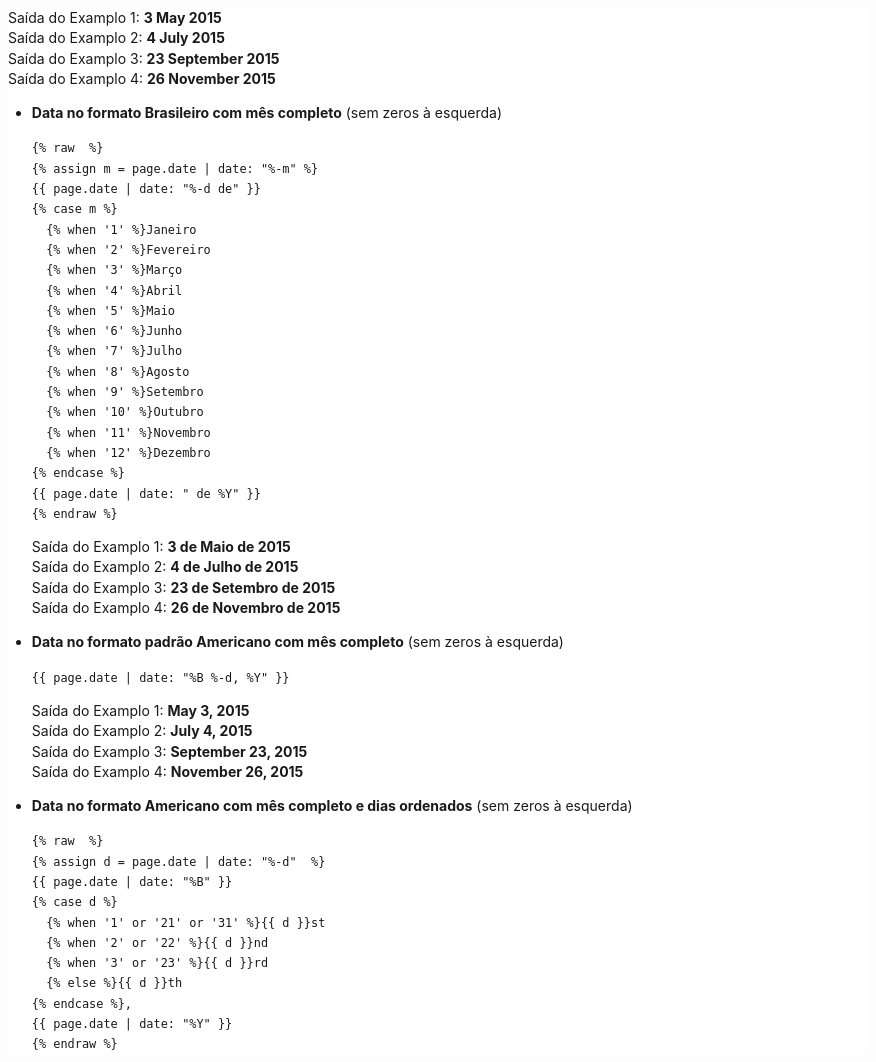   Saída do Examplo 1: **3 May 2015** <br />
  Saída do Examplo 2: **4 July 2015** <br />
  Saída do Examplo 3: **23 September 2015** <br />
  Saída do Examplo 4: **26 November 2015** <br />

- **Data no formato Brasileiro com mês completo** (sem zeros à esquerda)

  ```tsx
  {% raw  %}
  {% assign m = page.date | date: "%-m" %}
  {{ page.date | date: "%-d de" }}
  {% case m %}
    {% when '1' %}Janeiro
    {% when '2' %}Fevereiro
    {% when '3' %}Março
    {% when '4' %}Abril
    {% when '5' %}Maio
    {% when '6' %}Junho
    {% when '7' %}Julho
    {% when '8' %}Agosto
    {% when '9' %}Setembro
    {% when '10' %}Outubro
    {% when '11' %}Novembro
    {% when '12' %}Dezembro
  {% endcase %}
  {{ page.date | date: " de %Y" }}
  {% endraw %}
  ```

  Saída do Examplo 1: **3 de Maio de 2015** <br />
  Saída do Examplo 2: **4 de Julho de 2015** <br />
  Saída do Examplo 3: **23 de Setembro de 2015** <br />
  Saída do Examplo 4: **26 de Novembro de 2015** <br />

- **Data no formato padrão Americano com mês completo** (sem zeros à esquerda)

  ```tsx
  {{ page.date | date: "%B %-d, %Y" }}
  ```

  Saída do Examplo 1: **May 3, 2015** <br />
  Saída do Examplo 2: **July 4, 2015** <br />
  Saída do Examplo 3: **September 23, 2015** <br />
  Saída do Examplo 4: **November 26, 2015** <br />

- **Data no formato Americano com mês completo e dias ordenados** (sem zeros à esquerda)

  ```tsx
  {% raw  %}
  {% assign d = page.date | date: "%-d"  %}
  {{ page.date | date: "%B" }}
  {% case d %}
    {% when '1' or '21' or '31' %}{{ d }}st
    {% when '2' or '22' %}{{ d }}nd
    {% when '3' or '23' %}{{ d }}rd
    {% else %}{{ d }}th
  {% endcase %},
  {{ page.date | date: "%Y" }}
  {% endraw %}
  ```
